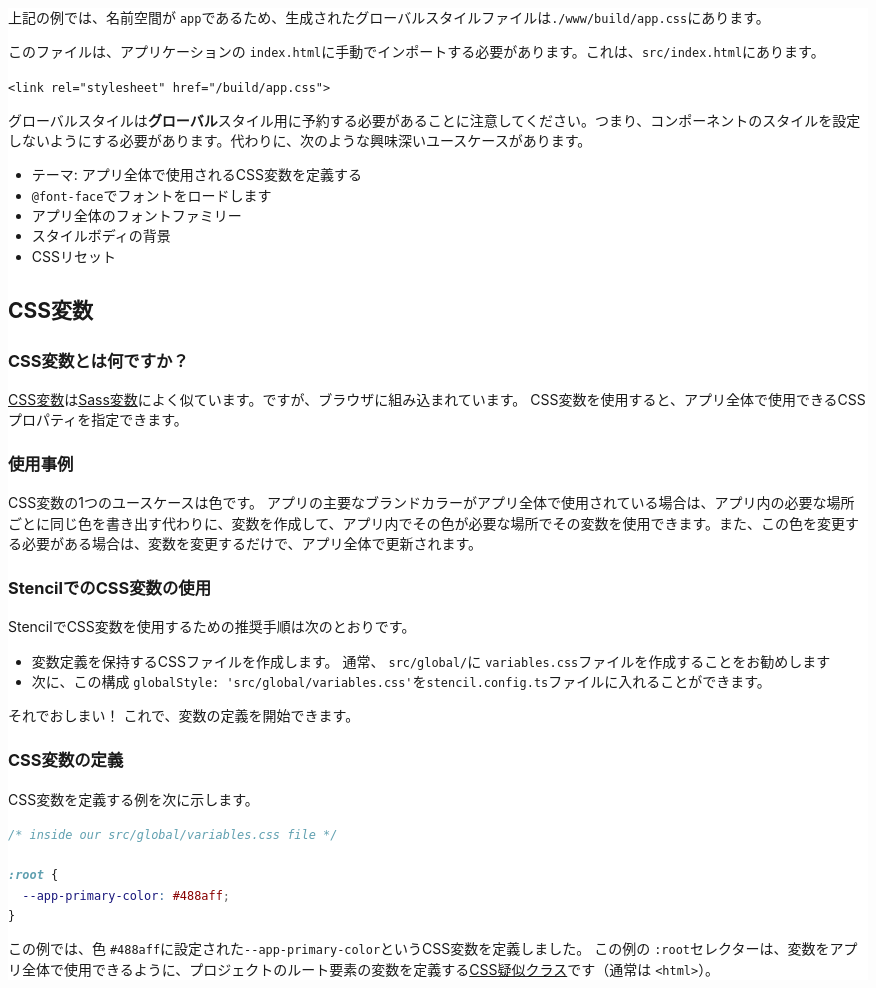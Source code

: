 上記の例では、名前空間が `app`であるため、生成されたグローバルスタイルファイルは`./www/build/app.css`にあります。

このファイルは、アプリケーションの `index.html`に手動でインポートする必要があります。これは、`src/index.html`にあります。

```tsx
<link rel="stylesheet" href="/build/app.css">
```

グローバルスタイルは**グローバル**スタイル用に予約する必要があることに注意してください。つまり、コンポーネントのスタイルを設定しないようにする必要があります。代わりに、次のような興味深いユースケースがあります。

- テーマ: アプリ全体で使用されるCSS変数を定義する
- `@font-face`でフォントをロードします
- アプリ全体のフォントファミリー
- スタイルボディの背景
- CSSリセット


## CSS変数

### CSS変数とは何ですか？

[CSS変数](https://developer.mozilla.org/en-US/docs/Web/CSS/Using_CSS_variables)は[Sass変数](https://ionicframework.com/docs/theming/sass-variables/)によく似ています。ですが、ブラウザに組み込まれています。 CSS変数を使用すると、アプリ全体で使用できるCSSプロパティを指定できます。


### 使用事例

CSS変数の1つのユースケースは色です。 アプリの主要なブランドカラーがアプリ全体で使用されている場合は、アプリ内の必要な場所ごとに同じ色を書き出す代わりに、変数を作成して、アプリ内でその色が必要な場所でその変数を使用できます。また、この色を変更する必要がある場合は、変数を変更するだけで、アプリ全体で更新されます。

### StencilでのCSS変数の使用

StencilでCSS変数を使用するための推奨手順は次のとおりです。

- 変数定義を保持するCSSファイルを作成します。 通常、 `src/global/`に `variables.css`ファイルを作成することをお勧めします
- 次に、この構成 `globalStyle: 'src/global/variables.css'`を`stencil.config.ts`ファイルに入れることができます。

それでおしまい！ これで、変数の定義を開始できます。

### CSS変数の定義

CSS変数を定義する例を次に示します。

```css
/* inside our src/global/variables.css file */

:root {
  --app-primary-color: #488aff;
}
```

この例では、色 `#488aff`に設定された`--app-primary-color`というCSS変数を定義しました。 この例の `:root`セレクターは、変数をアプリ全体で使用できるように、プロジェクトのルート要素の変数を定義する[CSS疑似クラス](https://developer.mozilla.org/en-US/docs/Web/CSS/:root)です（通常は `<html>`）。
